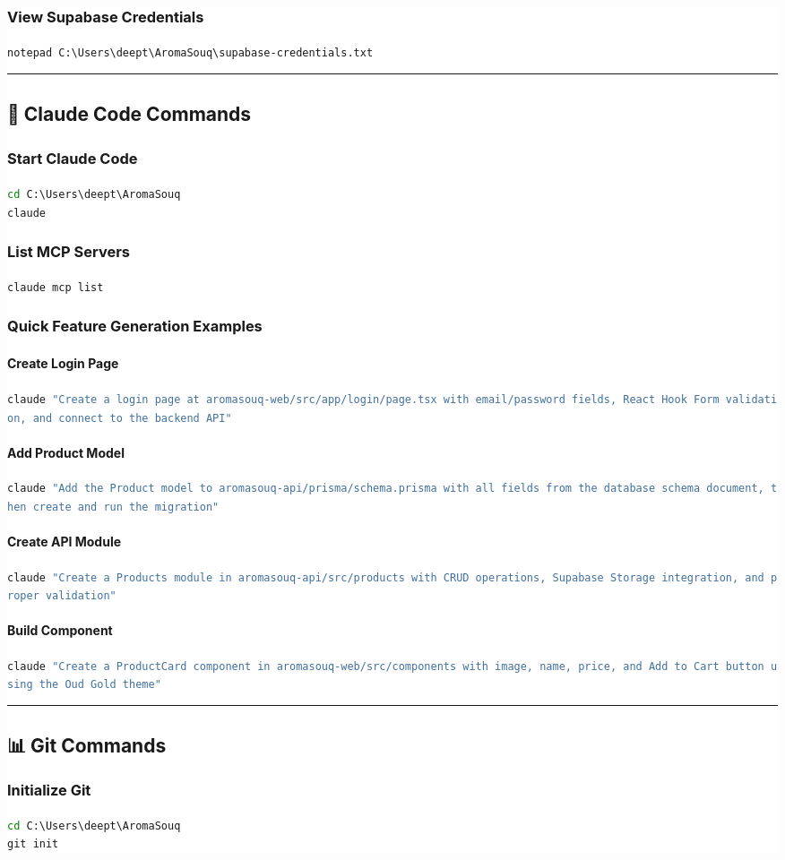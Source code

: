 ### View Supabase Credentials
```cmd
notepad C:\Users\deept\AromaSouq\supabase-credentials.txt
```

---

## 🧠 Claude Code Commands

### Start Claude Code
```cmd
cd C:\Users\deept\AromaSouq
claude
```

### List MCP Servers
```cmd
claude mcp list
```

### Quick Feature Generation Examples

#### Create Login Page
```cmd
claude "Create a login page at aromasouq-web/src/app/login/page.tsx with email/password fields, React Hook Form validation, and connect to the backend API"
```

#### Add Product Model
```cmd
claude "Add the Product model to aromasouq-api/prisma/schema.prisma with all fields from the database schema document, then create and run the migration"
```

#### Create API Module
```cmd
claude "Create a Products module in aromasouq-api/src/products with CRUD operations, Supabase Storage integration, and proper validation"
```

#### Build Component
```cmd
claude "Create a ProductCard component in aromasouq-web/src/components with image, name, price, and Add to Cart button using the Oud Gold theme"
```

---

## 📊 Git Commands

### Initialize Git
```cmd
cd C:\Users\deept\AromaSouq
git init
```
